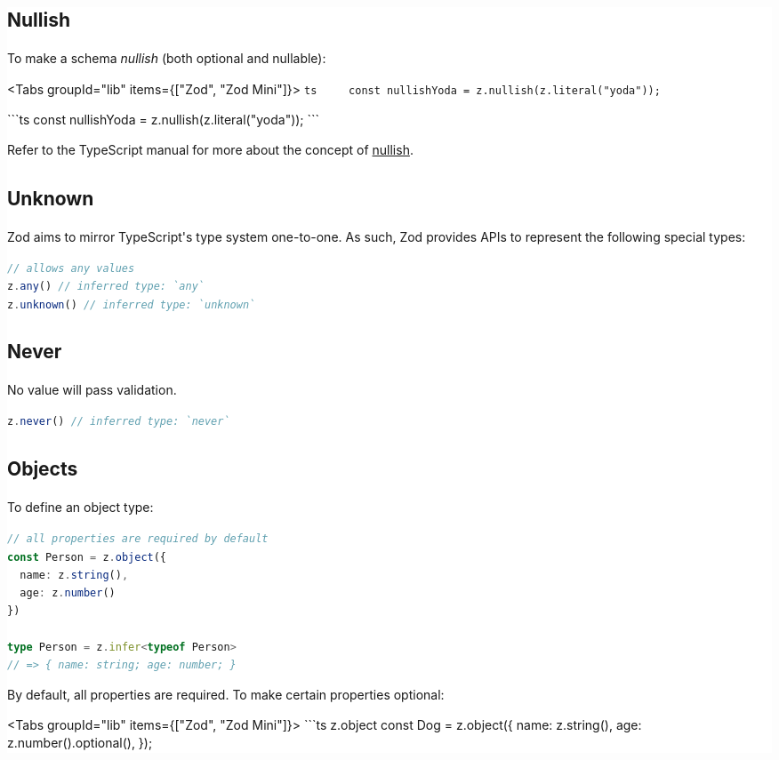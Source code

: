 ## Nullish

To make a schema _nullish_ (both optional and nullable):

<Tabs groupId="lib" items={["Zod", "Zod Mini"]}> <Tab value="Zod">
`ts     const nullishYoda = z.nullish(z.literal("yoda"));     ` </Tab>

  <Tab value="Zod Mini">
    ```ts
    const nullishYoda = z.nullish(z.literal("yoda"));
    ```
  </Tab>
</Tabs>

Refer to the TypeScript manual for more about the concept of
[nullish](https://www.typescriptlang.org/docs/handbook/release-notes/typescript-3-7.html#nullish-coalescing).

## Unknown

Zod aims to mirror TypeScript's type system one-to-one. As such, Zod provides
APIs to represent the following special types:

```ts
// allows any values
z.any() // inferred type: `any`
z.unknown() // inferred type: `unknown`
```

## Never

No value will pass validation.

```ts
z.never() // inferred type: `never`
```

## Objects

To define an object type:

```ts z.object
// all properties are required by default
const Person = z.object({
  name: z.string(),
  age: z.number()
})

type Person = z.infer<typeof Person>
// => { name: string; age: number; }
```

By default, all properties are required. To make certain properties optional:

<Tabs groupId="lib" items={["Zod", "Zod Mini"]}> <Tab value="Zod"> ```ts
z.object const Dog = z.object({ name: z.string(), age: z.number().optional(),
});
